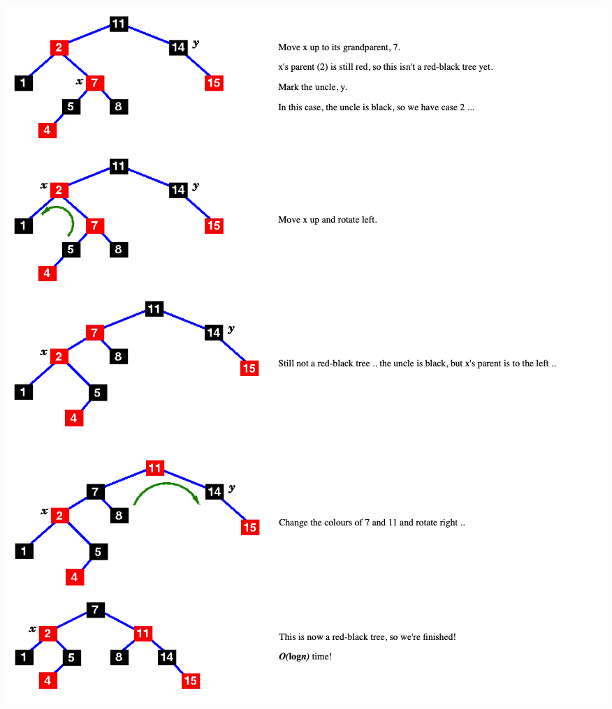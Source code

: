 ![image-20231019160944179](./image/Dis4/image-20231019160944179.png)

![image-20231019160956330](./image/Dis4/image-20231019160956330.png)

